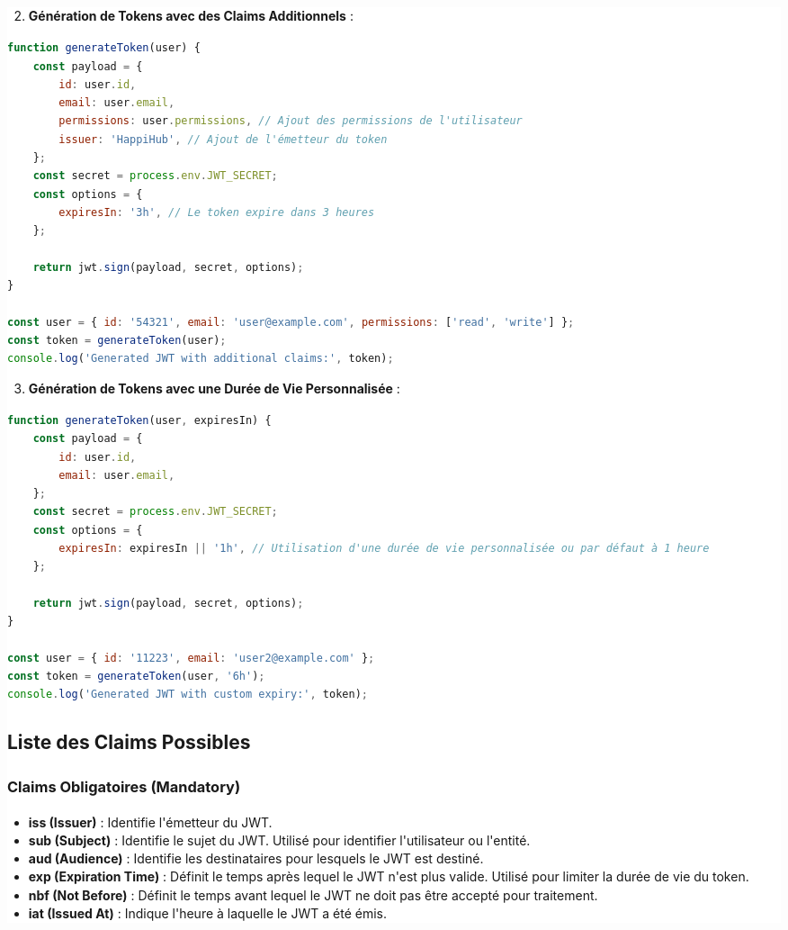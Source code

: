 2. **Génération de Tokens avec des Claims Additionnels** :

```javascript
function generateToken(user) {
    const payload = {
        id: user.id,
        email: user.email,
        permissions: user.permissions, // Ajout des permissions de l'utilisateur
        issuer: 'HappiHub', // Ajout de l'émetteur du token
    };
    const secret = process.env.JWT_SECRET;
    const options = {
        expiresIn: '3h', // Le token expire dans 3 heures
    };

    return jwt.sign(payload, secret, options);
}

const user = { id: '54321', email: 'user@example.com', permissions: ['read', 'write'] };
const token = generateToken(user);
console.log('Generated JWT with additional claims:', token);
```

3. **Génération de Tokens avec une Durée de Vie Personnalisée** :

```javascript
function generateToken(user, expiresIn) {
    const payload = {
        id: user.id,
        email: user.email,
    };
    const secret = process.env.JWT_SECRET;
    const options = {
        expiresIn: expiresIn || '1h', // Utilisation d'une durée de vie personnalisée ou par défaut à 1 heure
    };

    return jwt.sign(payload, secret, options);
}

const user = { id: '11223', email: 'user2@example.com' };
const token = generateToken(user, '6h');
console.log('Generated JWT with custom expiry:', token);
```

## Liste des Claims Possibles

### Claims Obligatoires (Mandatory)

- **iss (Issuer)** : Identifie l'émetteur du JWT.
- **sub (Subject)** : Identifie le sujet du JWT. Utilisé pour identifier l'utilisateur ou l'entité.
- **aud (Audience)** : Identifie les destinataires pour lesquels le JWT est destiné.
- **exp (Expiration Time)** : Définit le temps après lequel le JWT n'est plus valide. Utilisé pour limiter la durée de vie du token.
- **nbf (Not Before)** : Définit le temps avant lequel le JWT ne doit pas être accepté pour traitement.
- **iat (Issued At)** : Indique l'heure à laquelle le JWT a été émis.
